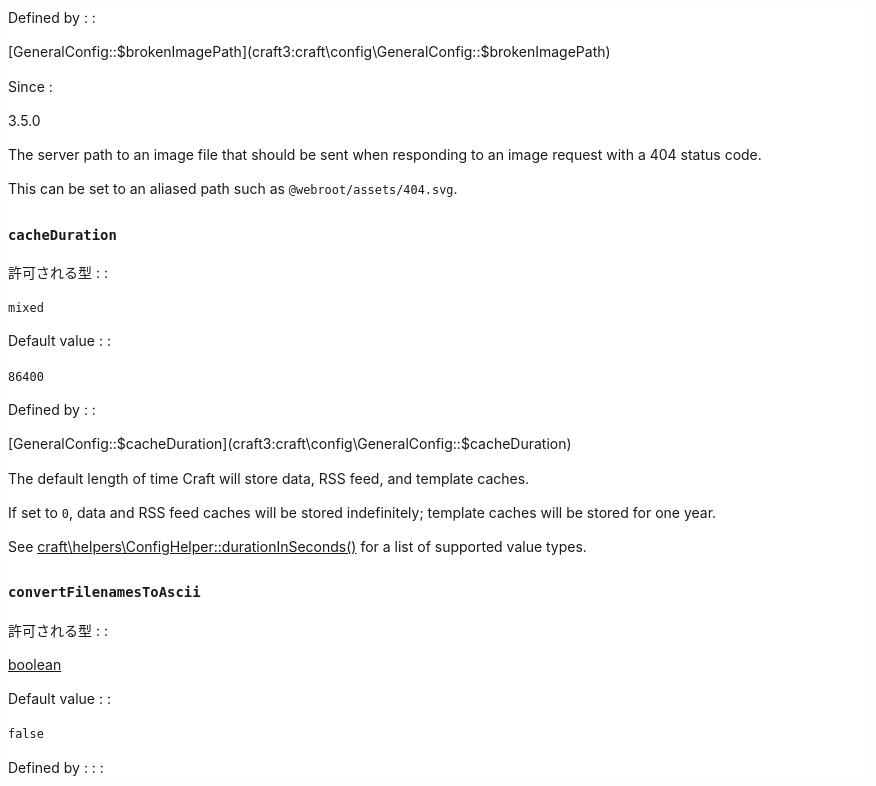 Defined by :
:

[GeneralConfig::$brokenImagePath](craft3:craft\config\GeneralConfig::$brokenImagePath)

Since
:

3.5.0



The server path to an image file that should be sent when responding to an image request with a 404 status code.

This can be set to an aliased path such as `@webroot/assets/404.svg`.



### `cacheDuration`

許可される型 :
:

`mixed`

Default value :
:

`86400`

Defined by :
:

[GeneralConfig::$cacheDuration](craft3:craft\config\GeneralConfig::$cacheDuration)



The default length of time Craft will store data, RSS feed, and template caches.

If set to `0`, data and RSS feed caches will be stored indefinitely; template caches will be stored for one year.

See [craft\helpers\ConfigHelper::durationInSeconds()](https://docs.craftcms.com/api/v3/craft-helpers-confighelper.html#method-durationinseconds) for a list of supported value types.



### `convertFilenamesToAscii`

許可される型 :
:

[boolean](http://php.net/language.types.boolean)

Default value :
:

`false`

Defined by : :
:
